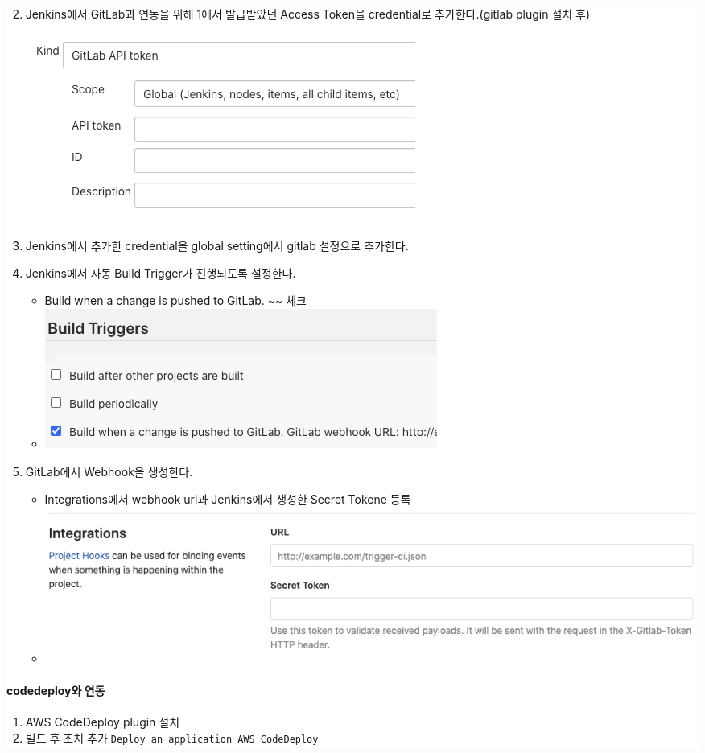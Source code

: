 2. Jenkins에서 GitLab과 연동을 위해 1에서 발급받았던 Access Token을 credential로 추가한다.(gitlab plugin 설치 후)

   ![image-20201006143334727](../images/image-20201006143334727.png)

3. Jenkins에서 추가한 credential을 global setting에서 gitlab 설정으로 추가한다.

4. Jenkins에서 자동 Build Trigger가 진행되도록 설정한다.

   * Build when a change is pushed to GitLab. ~~ 체크
   * ![image-20201006143558503](../images/image-20201006143558503.png)

5. GitLab에서 Webhook을 생성한다.

   * Integrations에서 webhook url과 Jenkins에서 생성한 Secret Tokene 등록
   * ![image-20201006143508816](../images/image-20201006143508816.png)



#### codedeploy와 연동

1. AWS CodeDeploy plugin 설치
2. 빌드 후 조치 추가 `Deploy an application AWS CodeDeploy`
